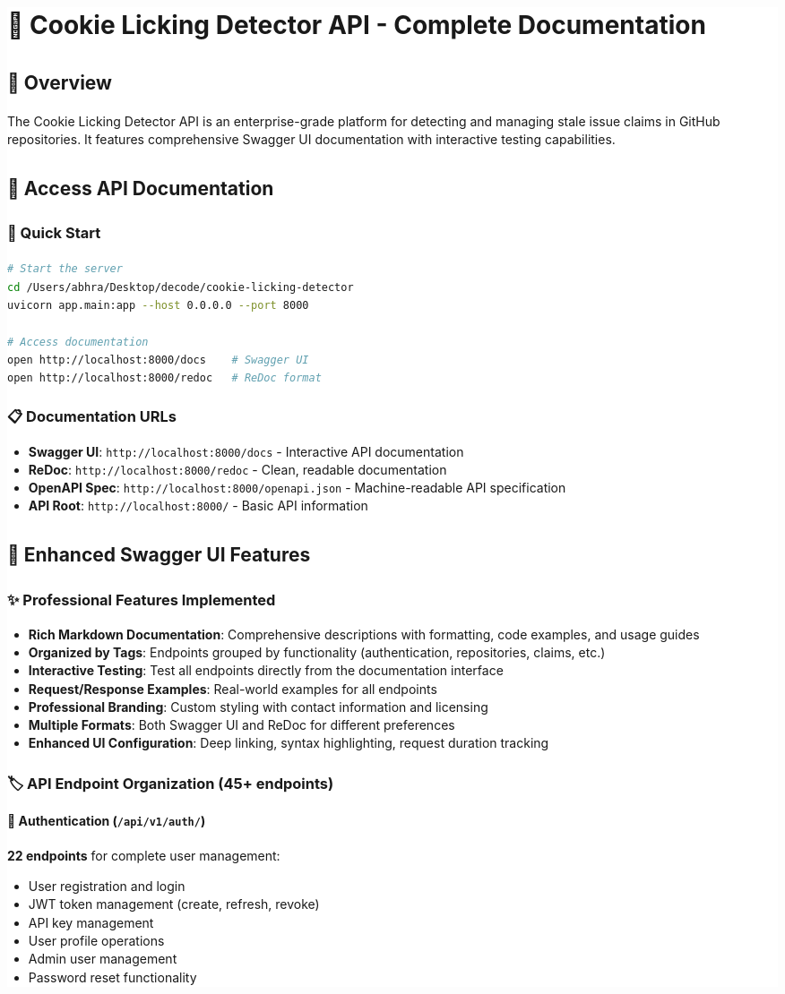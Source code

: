 # 🍪 Cookie Licking Detector API - Complete Documentation

## 🎯 Overview
The Cookie Licking Detector API is an enterprise-grade platform for detecting and managing stale issue claims in GitHub repositories. It features comprehensive Swagger UI documentation with interactive testing capabilities.

## 📖 Access API Documentation

### 🚀 Quick Start
```bash
# Start the server
cd /Users/abhra/Desktop/decode/cookie-licking-detector
uvicorn app.main:app --host 0.0.0.0 --port 8000

# Access documentation
open http://localhost:8000/docs    # Swagger UI
open http://localhost:8000/redoc   # ReDoc format
```

### 📋 Documentation URLs
- **Swagger UI**: `http://localhost:8000/docs` - Interactive API documentation
- **ReDoc**: `http://localhost:8000/redoc` - Clean, readable documentation
- **OpenAPI Spec**: `http://localhost:8000/openapi.json` - Machine-readable API specification
- **API Root**: `http://localhost:8000/` - Basic API information

## 🎨 Enhanced Swagger UI Features

### ✨ Professional Features Implemented
- **Rich Markdown Documentation**: Comprehensive descriptions with formatting, code examples, and usage guides
- **Organized by Tags**: Endpoints grouped by functionality (authentication, repositories, claims, etc.)
- **Interactive Testing**: Test all endpoints directly from the documentation interface
- **Request/Response Examples**: Real-world examples for all endpoints
- **Professional Branding**: Custom styling with contact information and licensing
- **Multiple Formats**: Both Swagger UI and ReDoc for different preferences
- **Enhanced UI Configuration**: Deep linking, syntax highlighting, request duration tracking

### 🏷️ API Endpoint Organization (45+ endpoints)

#### 🔐 Authentication (`/api/v1/auth/`)
**22 endpoints** for complete user management:
- User registration and login
- JWT token management (create, refresh, revoke)
- API key management
- User profile operations
- Admin user management
- Password reset functionality

